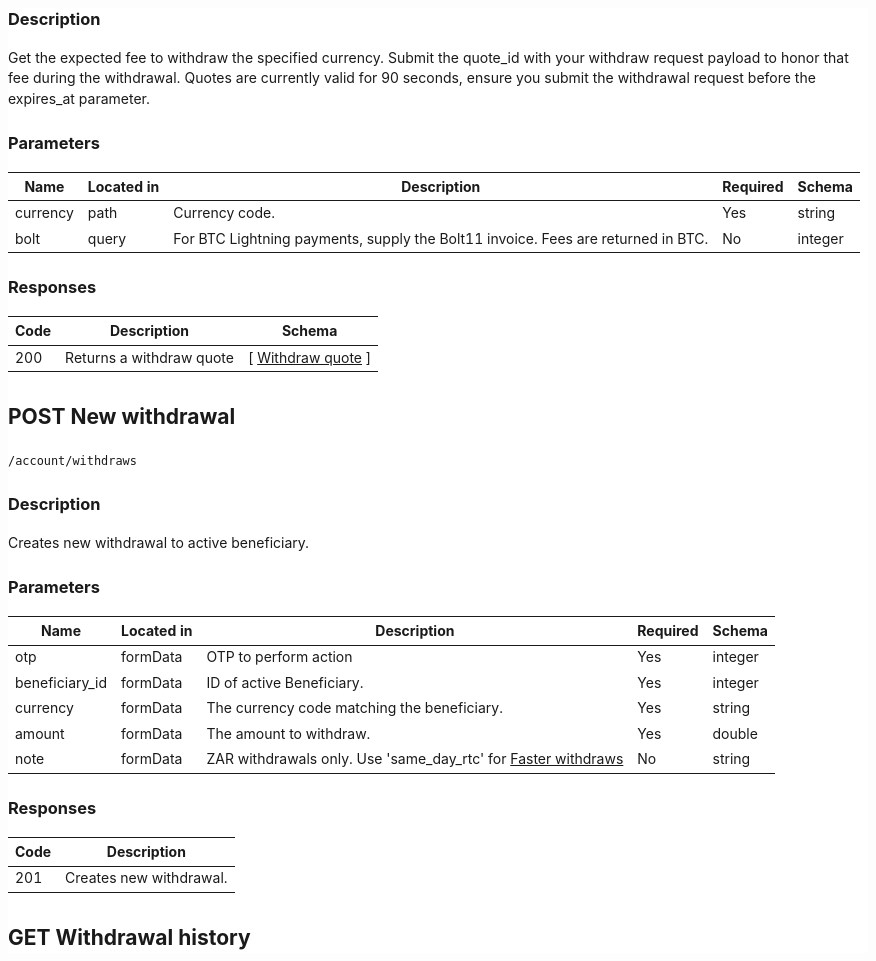 ### Description

Get the expected fee to withdraw the specified currency. Submit the quote_id with your withdraw request payload to honor that fee during the withdrawal. Quotes are currently valid for 90 seconds, ensure you submit the withdrawal request before the expires_at parameter.

### Parameters

| Name     | Located in | Description                                                                      | Required | Schema  |
| -------- | ---------- | -------------------------------------------------------------------------------- | -------- | ------- |
| currency | path       | Currency code.                                                                   | Yes      | string  |
| bolt     | query      | For BTC Lightning payments, supply the Bolt11 invoice. Fees are returned in BTC. | No       | integer |

### Responses

| Code | Description              | Schema                                |
| ---- | ------------------------ | ------------------------------------- |
| 200  | Returns a withdraw quote | [ [Withdraw quote](#withdraw-quote) ] |

## <span class="request-type__post">POST</span> New withdrawal

`/account/withdraws`

### Description

Creates new withdrawal to active beneficiary.

### Parameters

| Name           | Located in | Description                                                                                                                                                   | Required | Schema  |
| -------------- | ---------- | ------------------------------------------------------------------------------------------------------------------------------------------------------------- | -------- | ------- |
| otp            | formData   | OTP to perform action                                                                                                                                         | Yes      | integer |
| beneficiary_id | formData   | ID of active Beneficiary.                                                                                                                                     | Yes      | integer |
| currency       | formData   | The currency code matching the beneficiary.                                                                                                                   | Yes      | string  |
| amount         | formData   | The amount to withdraw.                                                                                                                                       | Yes      | double  |
| note           | formData   | ZAR withdrawals only. Use 'same_day_rtc' for [Faster withdraws](https://support.capecrypto.com/hc/en-za/articles/360015121638-Fee-schedule#zar-withdraw-fees) | No       | string  |

### Responses

| Code | Description             |
| ---- | ----------------------- |
| 201  | Creates new withdrawal. |

## <span class="request-type__post">GET</span> Withdrawal history
